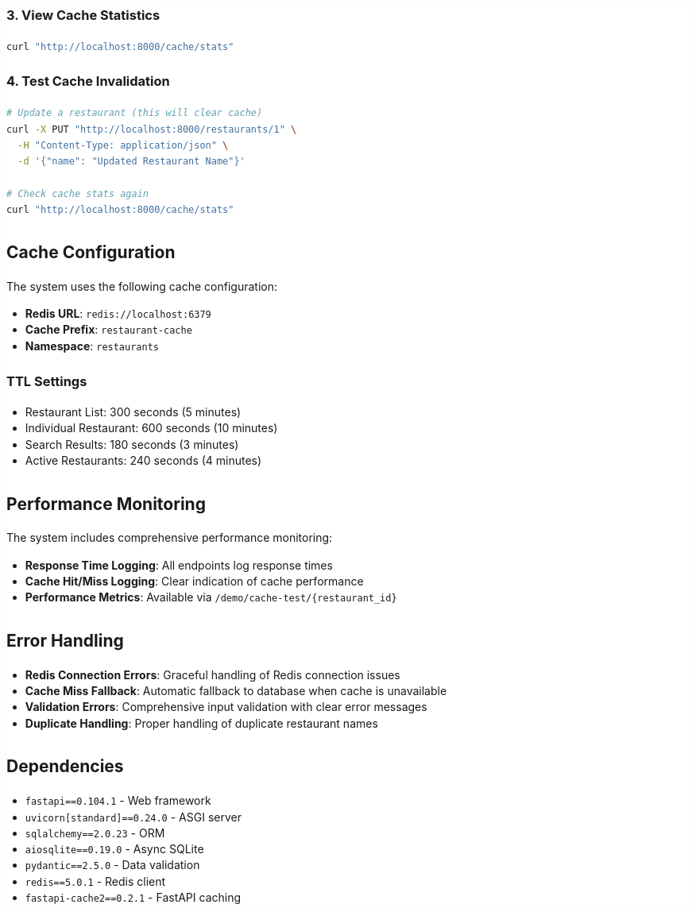 ### 3. View Cache Statistics

```bash
curl "http://localhost:8000/cache/stats"
```

### 4. Test Cache Invalidation

```bash
# Update a restaurant (this will clear cache)
curl -X PUT "http://localhost:8000/restaurants/1" \
  -H "Content-Type: application/json" \
  -d '{"name": "Updated Restaurant Name"}'

# Check cache stats again
curl "http://localhost:8000/cache/stats"
```

## Cache Configuration

The system uses the following cache configuration:

- **Redis URL**: `redis://localhost:6379`
- **Cache Prefix**: `restaurant-cache`
- **Namespace**: `restaurants`

### TTL Settings

- Restaurant List: 300 seconds (5 minutes)
- Individual Restaurant: 600 seconds (10 minutes)
- Search Results: 180 seconds (3 minutes)
- Active Restaurants: 240 seconds (4 minutes)

## Performance Monitoring

The system includes comprehensive performance monitoring:

- **Response Time Logging**: All endpoints log response times
- **Cache Hit/Miss Logging**: Clear indication of cache performance
- **Performance Metrics**: Available via `/demo/cache-test/{restaurant_id}`

## Error Handling

- **Redis Connection Errors**: Graceful handling of Redis connection issues
- **Cache Miss Fallback**: Automatic fallback to database when cache is unavailable
- **Validation Errors**: Comprehensive input validation with clear error messages
- **Duplicate Handling**: Proper handling of duplicate restaurant names

## Dependencies

- `fastapi==0.104.1` - Web framework
- `uvicorn[standard]==0.24.0` - ASGI server
- `sqlalchemy==2.0.23` - ORM
- `aiosqlite==0.19.0` - Async SQLite
- `pydantic==2.5.0` - Data validation
- `redis==5.0.1` - Redis client
- `fastapi-cache2==0.2.1` - FastAPI caching
